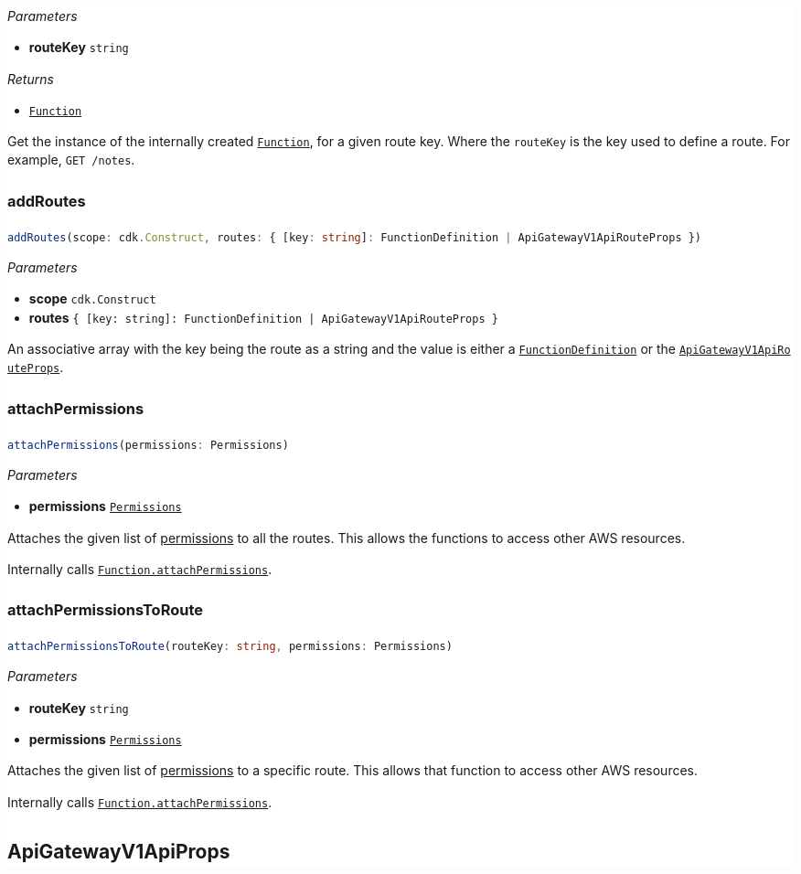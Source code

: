_Parameters_

- **routeKey** `string`

_Returns_

- [`Function`](Function.md)

Get the instance of the internally created [`Function`](Function.md), for a given route key. Where the `routeKey` is the key used to define a route. For example, `GET /notes`.

### addRoutes

```ts
addRoutes(scope: cdk.Construct, routes: { [key: string]: FunctionDefinition | ApiGatewayV1ApiRouteProps })
```

_Parameters_

- **scope** `cdk.Construct`
- **routes** `{ [key: string]: FunctionDefinition | ApiGatewayV1ApiRouteProps }`

An associative array with the key being the route as a string and the value is either a [`FunctionDefinition`](Function.md#functiondefinition) or the [`ApiGatewayV1ApiRouteProps`](#apigatewayv1apirouteprops).

### attachPermissions

```ts
attachPermissions(permissions: Permissions)
```

_Parameters_

- **permissions** [`Permissions`](../../util/Permissions.md)

Attaches the given list of [permissions](../../util/Permissions.md) to all the routes. This allows the functions to access other AWS resources.

Internally calls [`Function.attachPermissions`](Function.md#attachpermissions).

### attachPermissionsToRoute

```ts
attachPermissionsToRoute(routeKey: string, permissions: Permissions)
```

_Parameters_

- **routeKey** `string`

- **permissions** [`Permissions`](../../util/Permissions.md)

Attaches the given list of [permissions](../../util/Permissions.md) to a specific route. This allows that function to access other AWS resources.

Internally calls [`Function.attachPermissions`](Function.md#attachpermissions).

## ApiGatewayV1ApiProps
